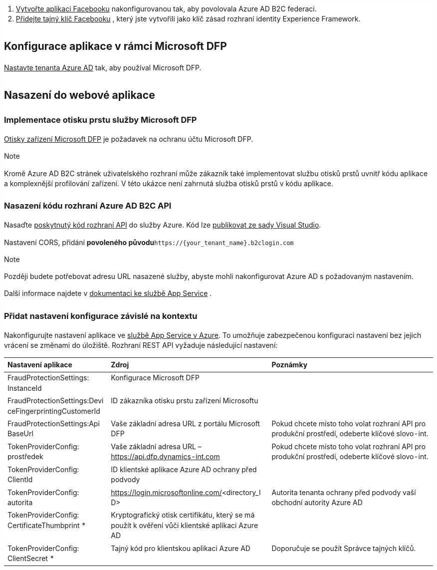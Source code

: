 1. [Vytvořte aplikaci Facebooku](./identity-provider-facebook.md#create-a-facebook-application) nakonfigurovanou tak, aby povolovala Azure AD B2C federaci.
2. [Přidejte tajný klíč Facebooku](./tutorial-create-user-flows.md?pivots=b2c-custom-policy#create-the-facebook-key) , který jste vytvořili jako klíč zásad rozhraní identity Experience Framework.

## <a name="configure-your-application-under-microsoft-dfp"></a>Konfigurace aplikace v rámci Microsoft DFP

[Nastavte tenanta Azure AD](/dynamics365/fraud-protection/integrate-real-time-api) tak, aby používal Microsoft DFP.

## <a name="deploy-to-the-web-application"></a>Nasazení do webové aplikace

### <a name="implement-microsoft-dfp-service-fingerprinting"></a>Implementace otisku prstu služby Microsoft DFP

[Otisky zařízení Microsoft DFP](/dynamics365/fraud-protection/device-fingerprinting) je požadavek na ochranu účtu Microsoft DFP.

>[!NOTE]
>Kromě Azure AD B2C stránek uživatelského rozhraní může zákazník také implementovat službu otisků prstů uvnitř kódu aplikace a komplexnější profilování zařízení. V této ukázce není zahrnutá služba otisků prstů v kódu aplikace.

### <a name="deploy-the-azure-ad-b2c-api-code"></a>Nasazení kódu rozhraní Azure AD B2C API

Nasaďte [poskytnutý kód rozhraní API](https://github.com/azure-ad-b2c/partner-integrations/tree/master/samples/Dynamics-Fraud-Protection/API) do služby Azure. Kód lze [publikovat ze sady Visual Studio](/visualstudio/deployment/quickstart-deploy-to-azure).

Nastavení CORS, přidání **povoleného původu**`https://{your_tenant_name}.b2clogin.com`

>[!NOTE]
>Později budete potřebovat adresu URL nasazené služby, abyste mohli nakonfigurovat Azure AD s požadovaným nastavením.

Další informace najdete v [dokumentaci ke službě App Service](../app-service/app-service-web-tutorial-rest-api.md) .

### <a name="add-context-dependent-configuration-settings"></a>Přidat nastavení konfigurace závislé na kontextu

Nakonfigurujte nastavení aplikace ve [službě App Service v Azure](../app-service/configure-common.md#configure-app-settings). To umožňuje zabezpečenou konfiguraci nastavení bez jejich vrácení se změnami do úložiště. Rozhraní REST API vyžaduje následující nastavení:

| Nastavení aplikace | Zdroj | Poznámky |
| :-------- | :------------| :-----------|
|FraudProtectionSettings: InstanceId | Konfigurace Microsoft DFP |     |
|FraudProtectionSettings:DeviceFingerprintingCustomerId | ID zákazníka otisku prstu zařízení Microsoftu |     |
| FraudProtectionSettings:ApiBaseUrl |  Vaše základní adresa URL z portálu Microsoft DFP   | Pokud chcete místo toho volat rozhraní API pro produkční prostředí, odeberte klíčové slovo-int.|
|  TokenProviderConfig: prostředek  | Vaše základní adresa URL – https://api.dfp.dynamics-int.com     | Pokud chcete místo toho volat rozhraní API pro produkční prostředí, odeberte klíčové slovo-int.|
|   TokenProviderConfig: ClientId       |ID klientské aplikace Azure AD ochrany před podvody      |       |
| TokenProviderConfig: autorita | https://login.microsoftonline.com/<directory_ID> | Autorita tenanta ochrany před podvody vaší obchodní autority Azure AD |
| TokenProviderConfig: CertificateThumbprint * | Kryptografický otisk certifikátu, který se má použít k ověření vůči klientské aplikaci Azure AD |
| TokenProviderConfig: ClientSecret * | Tajný kód pro klientskou aplikaci Azure AD | Doporučuje se použít Správce tajných klíčů. |
